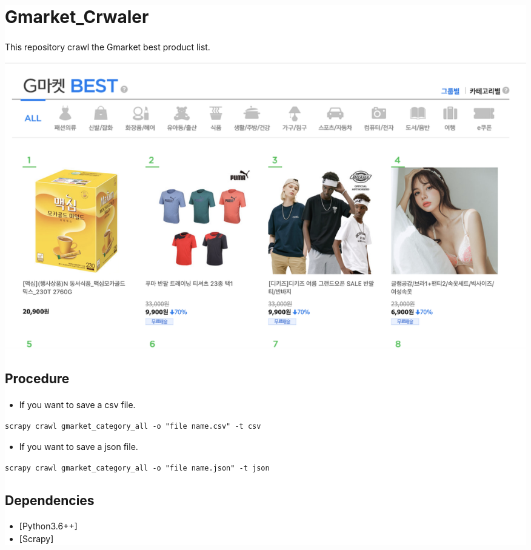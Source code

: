 
# Gmarket_Crwaler
This repository crawl the Gmarket best product list.

<p align="center"><img width="100%" src="img/gmarket.png"></p>

## Procedure
* If you want to save a csv file.
```shell
scrapy crawl gmarket_category_all -o "file name.csv" -t csv

```

* If you want to save a json file.
```shell
scrapy crawl gmarket_category_all -o "file name.json" -t json

```

## Dependencies
* [Python3.6++]
* [Scrapy]



